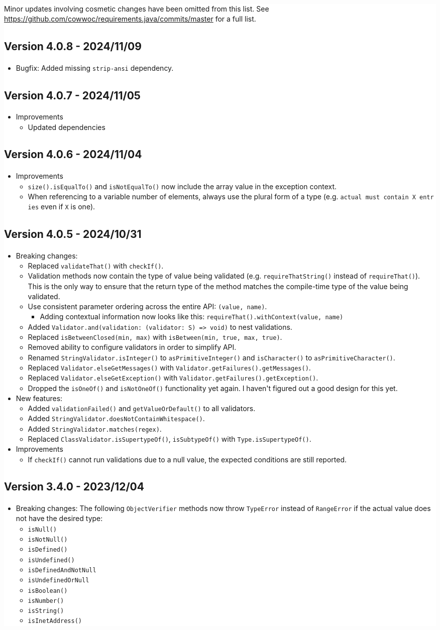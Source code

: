 Minor updates involving cosmetic changes have been omitted from this list. See
https://github.com/cowwoc/requirements.java/commits/master for a full list.

## Version 4.0.8 - 2024/11/09

* Bugfix: Added missing `strip-ansi` dependency.

## Version 4.0.7 - 2024/11/05

* Improvements
  * Updated dependencies

## Version 4.0.6 - 2024/11/04

* Improvements
  * `size().isEqualTo()` and `isNotEqualTo()` now include the array value in the exception context.
  * When referencing to a variable number of elements, always use the plural form of a type (e.g.
    `actual must contain X entries` even if `X` is one).

## Version 4.0.5 - 2024/10/31

* Breaking changes:
  * Replaced `validateThat()` with `checkIf()`.
  * Validation methods now contain the type of value being validated (e.g. `requireThatString()` instead of
    `requireThat()`). This is the only way to ensure that the return type of the method matches the
    compile-time type of the value being validated.
  * Use consistent parameter ordering across the entire API: `(value, name)`.
    * Adding contextual information now looks like this: `requireThat().withContext(value, name)`
  * Added `Validator.and(validation: (validator: S) => void)` to nest validations.
  * Replaced `isBetweenClosed(min, max)` with `isBetween(min, true, max, true)`.
  * Removed ability to configure validators in order to simplify API.
  * Renamed `StringValidator.isInteger()` to `asPrimitiveInteger()` and `isCharacter()`
    to `asPrimitiveCharacter()`.
  * Replaced `Validator.elseGetMessages()` with `Validator.getFailures().getMessages()`.
  * Replaced `Validator.elseGetException()` with `Validator.getFailures().getException()`.
  * Dropped the `isOneOf()` and `isNotOneOf()` functionality yet again. I haven't figured out a good
    design for this yet.
* New features:
  * Added `validationFailed()` and `getValueOrDefault()` to all validators.
  * Added `StringValidator.doesNotContainWhitespace()`.
  * Added `StringValidator.matches(regex)`.
  * Replaced `ClassValidator.isSupertypeOf()`, `isSubtypeOf()` with `Type.isSupertypeOf()`.
* Improvements
  * If `checkIf()` cannot run validations due to a null value, the expected conditions are still reported.

## Version 3.4.0 - 2023/12/04

* Breaking changes: The following `ObjectVerifier` methods now throw `TypeError` instead of `RangeError` if
  the actual
  value does not have the desired type:
  * `isNull()`
  * `isNotNull()`
  * `isDefined()`
  * `isUndefined()`
  * `isDefinedAndNotNull`
  * `isUndefinedOrNull`
  * `isBoolean()`
  * `isNumber()`
  * `isString()`
  * `isInetAddress()`